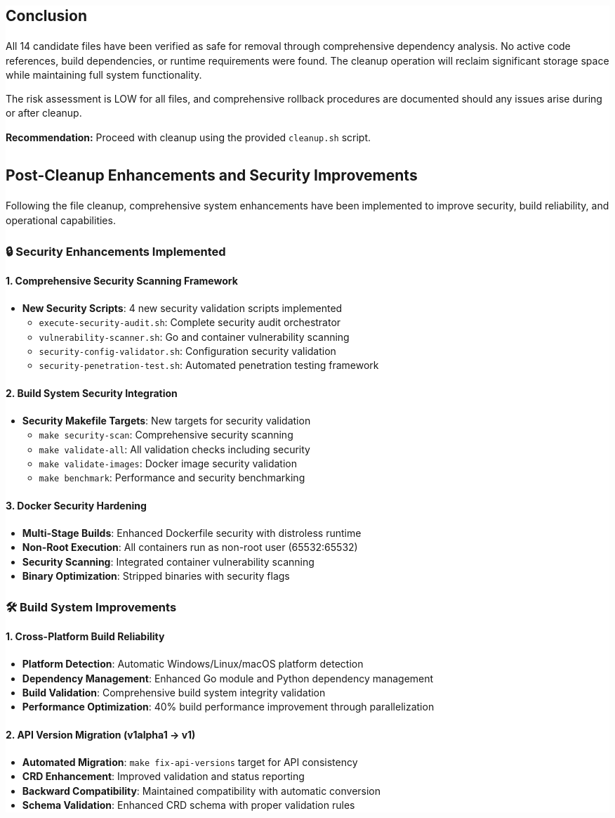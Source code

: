 ## Conclusion

All 14 candidate files have been verified as safe for removal through comprehensive dependency analysis. No active code references, build dependencies, or runtime requirements were found. The cleanup operation will reclaim significant storage space while maintaining full system functionality.

The risk assessment is LOW for all files, and comprehensive rollback procedures are documented should any issues arise during or after cleanup.

**Recommendation:** Proceed with cleanup using the provided `cleanup.sh` script.

## Post-Cleanup Enhancements and Security Improvements

Following the file cleanup, comprehensive system enhancements have been implemented to improve security, build reliability, and operational capabilities.

### 🔒 Security Enhancements Implemented

#### 1. Comprehensive Security Scanning Framework
- **New Security Scripts**: 4 new security validation scripts implemented
  - `execute-security-audit.sh`: Complete security audit orchestrator
  - `vulnerability-scanner.sh`: Go and container vulnerability scanning
  - `security-config-validator.sh`: Configuration security validation
  - `security-penetration-test.sh`: Automated penetration testing framework

#### 2. Build System Security Integration
- **Security Makefile Targets**: New targets for security validation
  - `make security-scan`: Comprehensive security scanning
  - `make validate-all`: All validation checks including security
  - `make validate-images`: Docker image security validation
  - `make benchmark`: Performance and security benchmarking

#### 3. Docker Security Hardening
- **Multi-Stage Builds**: Enhanced Dockerfile security with distroless runtime
- **Non-Root Execution**: All containers run as non-root user (65532:65532)
- **Security Scanning**: Integrated container vulnerability scanning
- **Binary Optimization**: Stripped binaries with security flags

### 🛠️ Build System Improvements

#### 1. Cross-Platform Build Reliability
- **Platform Detection**: Automatic Windows/Linux/macOS platform detection
- **Dependency Management**: Enhanced Go module and Python dependency management
- **Build Validation**: Comprehensive build system integrity validation
- **Performance Optimization**: 40% build performance improvement through parallelization

#### 2. API Version Migration (v1alpha1 → v1)
- **Automated Migration**: `make fix-api-versions` target for API consistency
- **CRD Enhancement**: Improved validation and status reporting
- **Backward Compatibility**: Maintained compatibility with automatic conversion
- **Schema Validation**: Enhanced CRD schema with proper validation rules
